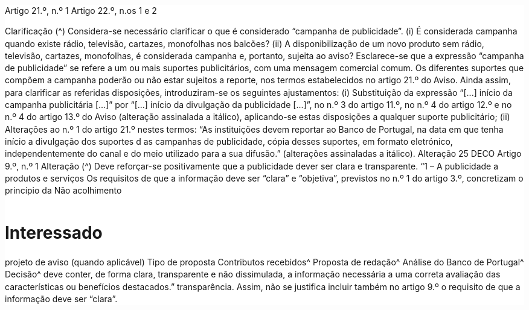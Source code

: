 Artigo 21.º,
n.º 1
Artigo 22.º,
n.os 1 e 2

Clarificação (^) Considera-se necessário clarificar o que é
considerado “campanha de publicidade”.
(i) É considerada campanha quando existe rádio,
televisão, cartazes, monofolhas nos balcões?
(ii) A disponibilização de um novo produto sem
rádio, televisão, cartazes, monofolhas, é
considerada campanha e, portanto, sujeita ao
aviso?
Esclarece-se que a expressão “campanha de publicidade” se
refere a um ou mais suportes publicitários, com uma
mensagem comercial comum. Os diferentes suportes que
compõem a campanha poderão ou não estar sujeitos a reporte,
nos termos estabelecidos no artigo 21.º do Aviso.
Ainda assim, para clarificar as referidas disposições,
introduziram-se os seguintes ajustamentos:
(i) Substituição da expressão “[...] início da campanha
publicitária [...]” por “[...] início da divulgação da
publicidade [...]”, no n.º 3 do artigo 11.º, no n.º 4 do
artigo 12.º e no n.º 4 do artigo 13.º do Aviso (alteração
assinalada a itálico), aplicando-se estas disposições a
qualquer suporte publicitário;
(ii) Alterações ao n.º 1 do artigo 21.º nestes termos: “As
instituições devem reportar ao Banco de Portugal, na
data em que tenha início a divulgação dos suportes d as
campanhas de publicidade, cópia desses suportes, em
formato eletrónico, independentemente do canal e do
meio utilizado para a sua difusão.” (alterações
assinaladas a itálico).
Alteração
25 DECO Artigo 9.º,
n.º 1
Alteração (^) Deve reforçar-se positivamente que a publicidade
dever ser clara e transparente.
“1 – A publicidade a
produtos e serviços
Os requisitos de que a informação deve ser “clara” e “objetiva”,
previstos no n.º 1 do artigo 3.º, concretizam o princípio da
Não
acolhimento

# Interessado
projeto de
aviso
(quando
aplicável)
Tipo de
proposta Contributos recebidos^ Proposta de redação^ Análise do Banco de Portugal^ Decisão^
deve conter, de forma
clara, transparente e
não dissimulada, a
informação
necessária a uma
correta avaliação das
características ou
benefícios
destacados.”
transparência. Assim, não se justifica incluir também no artigo
9.º o requisito de que a informação deve ser “clara”.